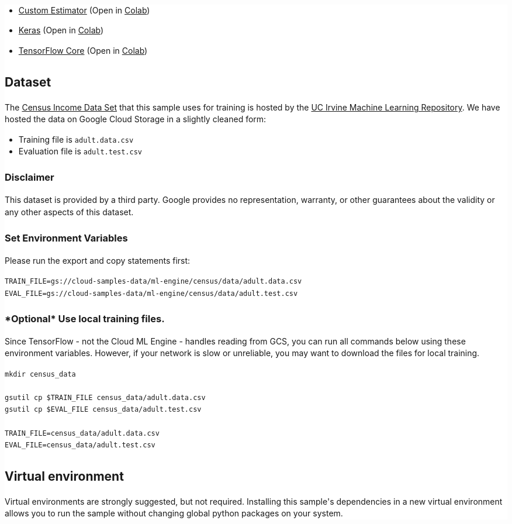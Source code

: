* [Custom Estimator](customestimator/trainer/task.ipynb) (Open in [Colab](https://colab.research.google.com/github/GoogleCloudPlatform/cloudml-samples/blob/master/census/customestimator/trainer/task.ipynb))

* [Keras](keras/trainer/task.ipynb) (Open in [Colab](https://colab.research.google.com/github/GoogleCloudPlatform/cloudml-samples/blob/master/census/keras/trainer/task.ipynb))

* [TensorFlow Core](tensorflowcore/trainer/task.ipynb) (Open in [Colab](https://colab.research.google.com/github/GoogleCloudPlatform/cloudml-samples/blob/master/census/tensorflowcore/trainer/task.ipynb))

## Dataset
The [Census Income Data
Set](https://archive.ics.uci.edu/ml/datasets/Census+Income) that this sample
uses for training is hosted by the [UC Irvine Machine Learning
Repository](https://archive.ics.uci.edu/ml/datasets/). We have hosted the data
on Google Cloud Storage in a slightly cleaned form:

 * Training file is `adult.data.csv`
 * Evaluation file is `adult.test.csv`

### Disclaimer
This dataset is provided by a third party. Google provides no representation,
warranty, or other guarantees about the validity or any other aspects of this dataset.

### Set Environment Variables
Please run the export and copy statements first:

```
TRAIN_FILE=gs://cloud-samples-data/ml-engine/census/data/adult.data.csv
EVAL_FILE=gs://cloud-samples-data/ml-engine/census/data/adult.test.csv
```

### \*Optional\* Use local training files.

Since TensorFlow - not the Cloud ML Engine - handles reading from GCS, you can run all commands below using these environment variables. However, if your network is slow or unreliable, you may want to download the files for local training.

```
mkdir census_data

gsutil cp $TRAIN_FILE census_data/adult.data.csv
gsutil cp $EVAL_FILE census_data/adult.test.csv

TRAIN_FILE=census_data/adult.data.csv
EVAL_FILE=census_data/adult.test.csv
```


## Virtual environment
Virtual environments are strongly suggested, but not required. Installing this
sample's dependencies in a new virtual environment allows you to run the sample
without changing global python packages on your system.
